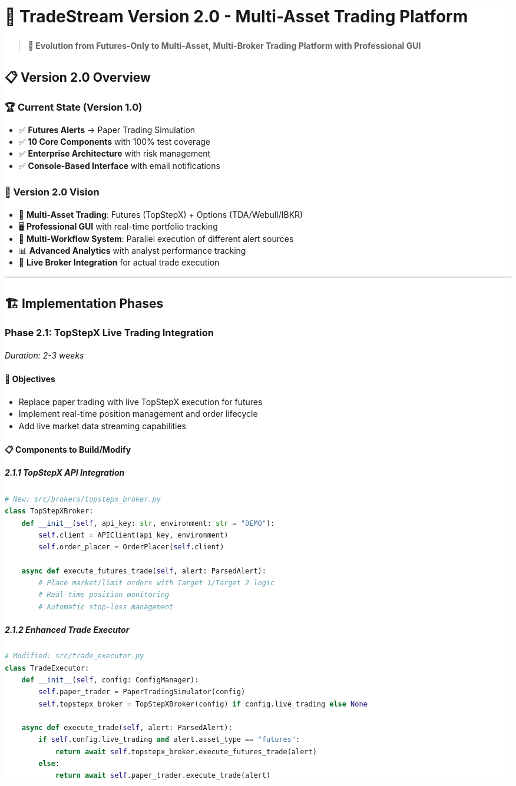 # 🚀 TradeStream Version 2.0 - Multi-Asset Trading Platform

> **🎯 Evolution from Futures-Only to Multi-Asset, Multi-Broker Trading Platform with Professional GUI**

## 📋 **Version 2.0 Overview**

### **🏆 Current State (Version 1.0)**
- ✅ **Futures Alerts** → Paper Trading Simulation
- ✅ **10 Core Components** with 100% test coverage
- ✅ **Enterprise Architecture** with risk management
- ✅ **Console-Based Interface** with email notifications

### **🎯 Version 2.0 Vision**
- 🚀 **Multi-Asset Trading**: Futures (TopStepX) + Options (TDA/Webull/IBKR)
- 🖥️ **Professional GUI** with real-time portfolio tracking
- 🔄 **Multi-Workflow System**: Parallel execution of different alert sources
- 📊 **Advanced Analytics** with analyst performance tracking
- 🔗 **Live Broker Integration** for actual trade execution

---

## 🏗️ **Implementation Phases**

### **Phase 2.1: TopStepX Live Trading Integration** 
*Duration: 2-3 weeks*

#### **🎯 Objectives**
- Replace paper trading with live TopStepX execution for futures
- Implement real-time position management and order lifecycle
- Add live market data streaming capabilities

#### **📋 Components to Build/Modify**

##### **2.1.1 TopStepX API Integration**
```python
# New: src/brokers/topstepx_broker.py
class TopStepXBroker:
    def __init__(self, api_key: str, environment: str = "DEMO"):
        self.client = APIClient(api_key, environment)
        self.order_placer = OrderPlacer(self.client)
        
    async def execute_futures_trade(self, alert: ParsedAlert):
        # Place market/limit orders with Target 1/Target 2 logic
        # Real-time position monitoring
        # Automatic stop-loss management
```

##### **2.1.2 Enhanced Trade Executor**
```python
# Modified: src/trade_executor.py
class TradeExecutor:
    def __init__(self, config: ConfigManager):
        self.paper_trader = PaperTradingSimulator(config)
        self.topstepx_broker = TopStepXBroker(config) if config.live_trading else None
        
    async def execute_trade(self, alert: ParsedAlert):
        if self.config.live_trading and alert.asset_type == "futures":
            return await self.topstepx_broker.execute_futures_trade(alert)
        else:
            return await self.paper_trader.execute_trade(alert)
```